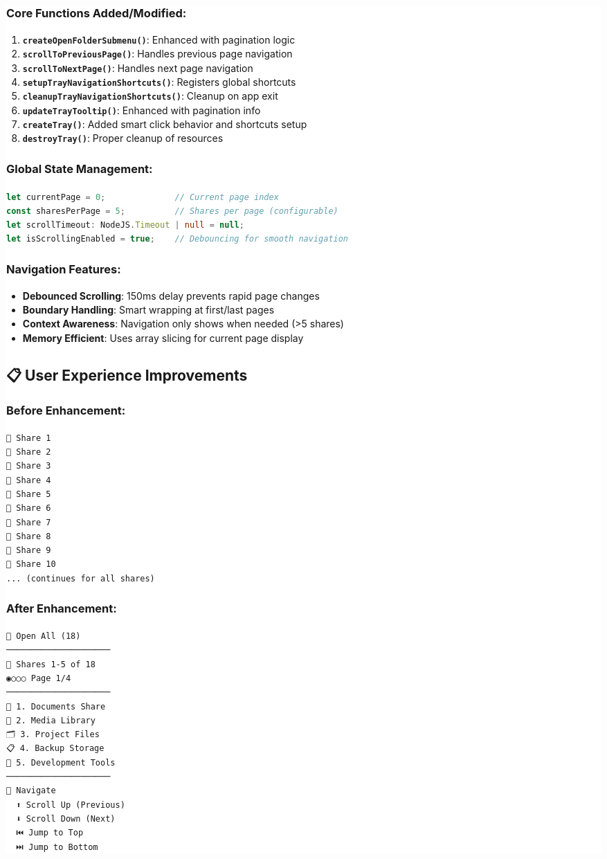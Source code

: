 ### Core Functions Added/Modified:
1. **`createOpenFolderSubmenu()`**: Enhanced with pagination logic
2. **`scrollToPreviousPage()`**: Handles previous page navigation
3. **`scrollToNextPage()`**: Handles next page navigation  
4. **`setupTrayNavigationShortcuts()`**: Registers global shortcuts
5. **`cleanupTrayNavigationShortcuts()`**: Cleanup on app exit
6. **`updateTrayTooltip()`**: Enhanced with pagination info
7. **`createTray()`**: Added smart click behavior and shortcuts setup
8. **`destroyTray()`**: Proper cleanup of resources

### Global State Management:
```typescript
let currentPage = 0;              // Current page index
const sharesPerPage = 5;          // Shares per page (configurable)
let scrollTimeout: NodeJS.Timeout | null = null;
let isScrollingEnabled = true;    // Debouncing for smooth navigation
```

### Navigation Features:
- **Debounced Scrolling**: 150ms delay prevents rapid page changes
- **Boundary Handling**: Smart wrapping at first/last pages
- **Context Awareness**: Navigation only shows when needed (>5 shares)
- **Memory Efficient**: Uses array slicing for current page display

## 📋 User Experience Improvements

### Before Enhancement:
```
📁 Share 1
📁 Share 2  
📁 Share 3
📁 Share 4
📁 Share 5
📁 Share 6
📁 Share 7
📁 Share 8
📁 Share 9
📁 Share 10
... (continues for all shares)
```

### After Enhancement:
```
📂 Open All (18)
─────────────────────
📄 Shares 1-5 of 18
◉○○○ Page 1/4
─────────────────────
📁 1. Documents Share
📂 2. Media Library  
🗂️ 3. Project Files
📋 4. Backup Storage
📄 5. Development Tools
─────────────────────
🔄 Navigate
  ⬆️ Scroll Up (Previous)
  ⬇️ Scroll Down (Next)
  ⏮️ Jump to Top
  ⏭️ Jump to Bottom
```
